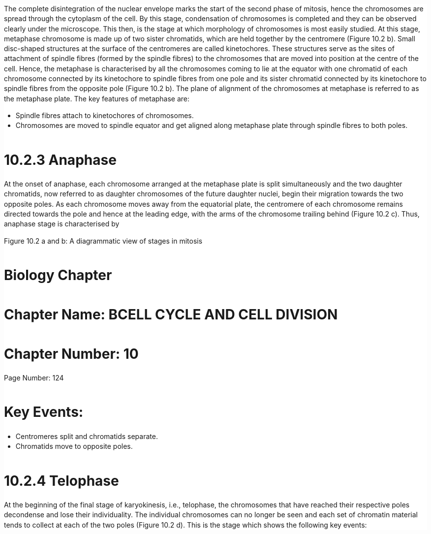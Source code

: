 The complete disintegration of the nuclear envelope marks the start of the second phase of mitosis, hence the chromosomes are spread through the cytoplasm of the cell. By this stage, condensation of chromosomes is completed and they can be observed clearly under the microscope. This then, is the stage at which morphology of chromosomes is most easily studied. At this stage, metaphase chromosome is made up of two sister chromatids, which are held together by the centromere (Figure 10.2 b). Small disc-shaped structures at the surface of the centromeres are called kinetochores. These structures serve as the sites of attachment of spindle fibres (formed by the spindle fibres) to the chromosomes that are moved into position at the centre of the cell. Hence, the metaphase is characterised by all the chromosomes coming to lie at the equator with one chromatid of each chromosome connected by its kinetochore to spindle fibres from one pole and its sister chromatid connected by its kinetochore to spindle fibres from the opposite pole (Figure 10.2 b). The plane of alignment of the chromosomes at metaphase is referred to as the metaphase plate. The key features of metaphase are:

- Spindle fibres attach to kinetochores of chromosomes.
- Chromosomes are moved to spindle equator and get aligned along metaphase plate through spindle fibres to both poles.

# 10.2.3 Anaphase

At the onset of anaphase, each chromosome arranged at the metaphase plate is split simultaneously and the two daughter chromatids, now referred to as daughter chromosomes of the future daughter nuclei, begin their migration towards the two opposite poles. As each chromosome moves away from the equatorial plate, the centromere of each chromosome remains directed towards the pole and hence at the leading edge, with the arms of the chromosome trailing behind (Figure 10.2 c). Thus, anaphase stage is characterised by

Figure 10.2 a and b: A diagrammatic view of stages in mitosis
# Biology Chapter

# Chapter Name: BCELL CYCLE AND CELL DIVISION

# Chapter Number: 10

Page Number: 124

# Key Events:

- Centromeres split and chromatids separate.
- Chromatids move to opposite poles.

# 10.2.4 Telophase

At the beginning of the final stage of karyokinesis, i.e., telophase, the chromosomes that have reached their respective poles decondense and lose their individuality. The individual chromosomes can no longer be seen and each set of chromatin material tends to collect at each of the two poles (Figure 10.2 d). This is the stage which shows the following key events:
